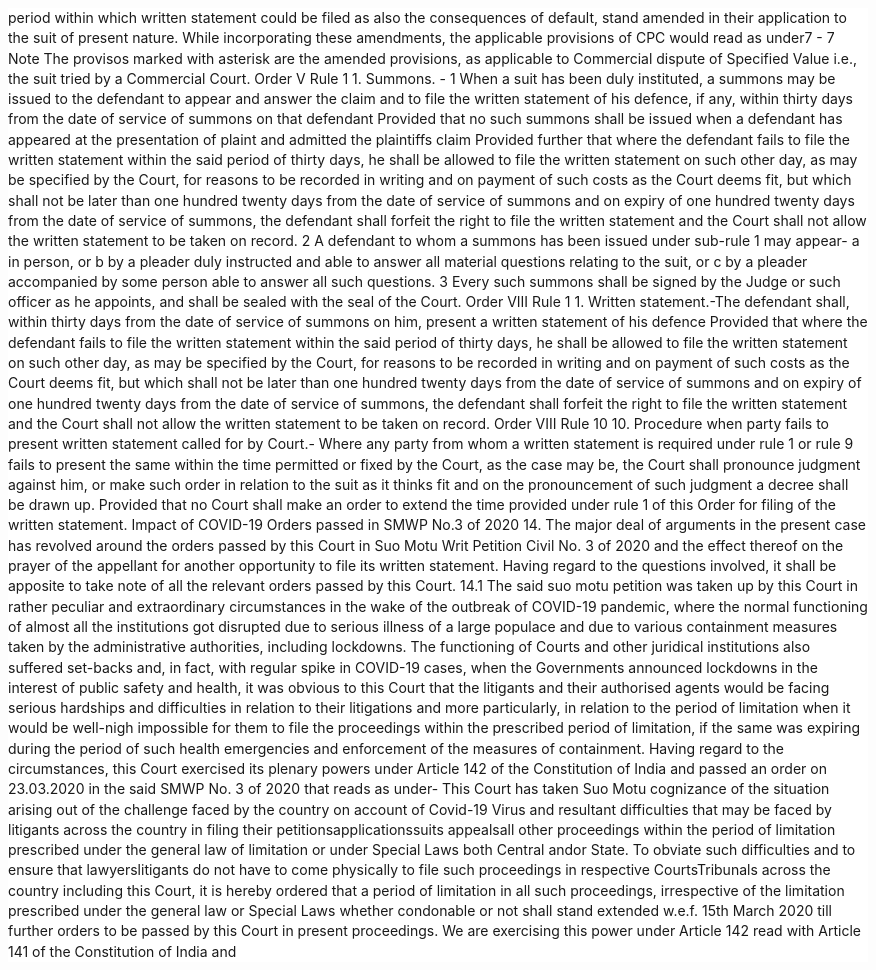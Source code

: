 period within which written statement could be filed as also the consequences of default, stand amended in their application to the suit of present nature. While incorporating these amendments, the applicable provisions of CPC would read as under7 - 7 Note The provisos marked with asterisk  are the amended provisions, as applicable to Commercial dispute of Specified Value i.e., the suit tried by a Commercial Court. Order V Rule 1 1. Summons. - 1 When a suit has been duly instituted, a summons may be issued to the defendant to appear and answer the claim and to file the written statement of his defence, if any, within thirty days from the date of service of summons on that defendant Provided that no such summons shall be issued when a defendant has appeared at the presentation of plaint and admitted the plaintiffs claim Provided further that where the defendant fails to file the written statement within the said period of thirty days, he shall be allowed to file the written statement on such other day, as may be specified by the Court, for reasons to be recorded in writing and on payment of such costs as the Court deems fit, but which shall not be later than one hundred twenty days from the date of service of summons and on expiry of one hundred twenty days from the date of service of summons, the defendant shall forfeit the right to file the written statement and the Court shall not allow the written statement to be taken on record. 2 A defendant to whom a summons has been issued under sub-rule 1 may appear- a in person, or b by a pleader duly instructed and able to answer all material questions relating to the suit, or c by a pleader accompanied by some person able to answer all such questions. 3 Every such summons shall be signed by the Judge or such officer as he appoints, and shall be sealed with the seal of the Court. Order VIII Rule 1 1. Written statement.-The defendant shall, within thirty days from the date of service of summons on him, present a written statement of his defence Provided that where the defendant fails to file the written statement within the said period of thirty days, he shall be allowed to file the written statement on such other day, as may be specified by the Court, for reasons to be recorded in writing and on payment of such costs as the Court deems fit, but which shall not be later than one hundred twenty days from the date of service of summons and on expiry of one hundred twenty days from the date of service of summons, the defendant shall forfeit the right to file the written statement and the Court shall not allow the written statement to be taken on record. Order VIII Rule 10 10. Procedure when party fails to present written statement called for by Court.- Where any party from whom a written statement is required under rule 1 or rule 9 fails to present the same within the time permitted or fixed by the Court, as the case may be, the Court shall pronounce judgment against him, or make such order in relation to the suit as it thinks fit and on the pronouncement of such judgment a decree shall be drawn up. Provided that no Court shall make an order to extend the time provided under rule 1 of this Order for filing of the written statement. Impact of COVID-19 Orders passed in SMWP No.3 of 2020 14. The major deal of arguments in the present case has revolved around the orders passed by this Court in Suo Motu Writ Petition Civil No. 3 of 2020 and the effect thereof on the prayer of the appellant for another opportunity to file its written statement. Having regard to the questions involved, it shall be apposite to take note of all the relevant orders passed by this Court. 14.1 The said suo motu petition was taken up by this Court in rather peculiar and extraordinary circumstances in the wake of the outbreak of COVID-19 pandemic, where the normal functioning of almost all the institutions got disrupted due to serious illness of a large populace and due to various containment measures taken by the administrative authorities, including lockdowns. The functioning of Courts and other juridical institutions also suffered set-backs and, in fact, with regular spike in COVID-19 cases, when the Governments announced lockdowns in the interest of public safety and health, it was obvious to this Court that the litigants and their authorised agents would be facing serious hardships and difficulties in relation to their litigations and more particularly, in relation to the period of limitation when it would be well-nigh impossible for them to file the proceedings within the prescribed period of limitation, if the same was expiring during the period of such health emergencies and enforcement of the measures of containment. Having regard to the circumstances, this Court exercised its plenary powers under Article 142 of the Constitution of India and passed an order on 23.03.2020 in the said SMWP No. 3 of 2020 that reads as under- This Court has taken Suo Motu cognizance of the situation arising out of the challenge faced by the country on account of Covid-19 Virus and resultant difficulties that may be faced by litigants across the country in filing their petitionsapplicationssuits appealsall other proceedings within the period of limitation prescribed under the general law of limitation or under Special Laws both Central andor State. To obviate such difficulties and to ensure that lawyerslitigants do not have to come physically to file such proceedings in respective CourtsTribunals across the country including this Court, it is hereby ordered that a period of limitation in all such proceedings, irrespective of the limitation prescribed under the general law or Special Laws whether condonable or not shall stand extended w.e.f. 15th March 2020 till further orders to be passed by this Court in present proceedings. We are exercising this power under Article 142 read with Article 141 of the Constitution of India and